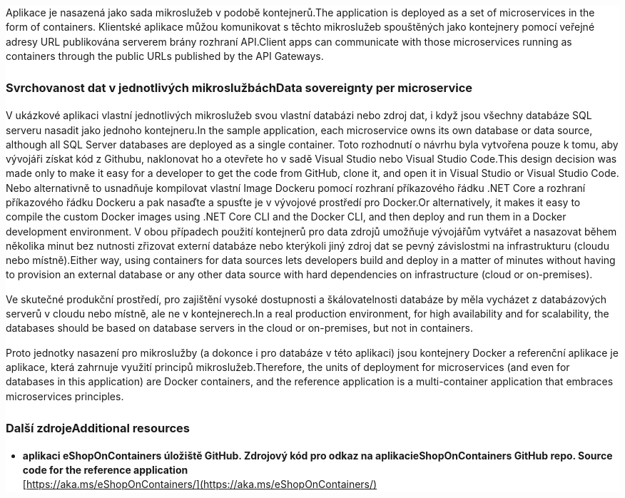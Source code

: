 <span data-ttu-id="19eea-162">Aplikace je nasazená jako sada mikroslužeb v podobě kontejnerů.</span><span class="sxs-lookup"><span data-stu-id="19eea-162">The application is deployed as a set of microservices in the form of containers.</span></span> <span data-ttu-id="19eea-163">Klientské aplikace můžou komunikovat s těchto mikroslužeb spouštěných jako kontejnery pomocí veřejné adresy URL publikována serverem brány rozhraní API.</span><span class="sxs-lookup"><span data-stu-id="19eea-163">Client apps can communicate with those microservices running as containers through the public URLs published by the API Gateways.</span></span>

### <a name="data-sovereignty-per-microservice"></a><span data-ttu-id="19eea-164">Svrchovanost dat v jednotlivých mikroslužbách</span><span class="sxs-lookup"><span data-stu-id="19eea-164">Data sovereignty per microservice</span></span>

<span data-ttu-id="19eea-165">V ukázkové aplikaci vlastní jednotlivých mikroslužeb svou vlastní databázi nebo zdroj dat, i když jsou všechny databáze SQL serveru nasadit jako jednoho kontejneru.</span><span class="sxs-lookup"><span data-stu-id="19eea-165">In the sample application, each microservice owns its own database or data source, although all SQL Server databases are deployed as a single container.</span></span> <span data-ttu-id="19eea-166">Toto rozhodnutí o návrhu byla vytvořena pouze k tomu, aby vývojáři získat kód z Githubu, naklonovat ho a otevřete ho v sadě Visual Studio nebo Visual Studio Code.</span><span class="sxs-lookup"><span data-stu-id="19eea-166">This design decision was made only to make it easy for a developer to get the code from GitHub, clone it, and open it in Visual Studio or Visual Studio Code.</span></span> <span data-ttu-id="19eea-167">Nebo alternativně to usnadňuje kompilovat vlastní Image Dockeru pomocí rozhraní příkazového řádku .NET Core a rozhraní příkazového řádku Dockeru a pak nasaďte a spusťte je v vývojové prostředí pro Docker.</span><span class="sxs-lookup"><span data-stu-id="19eea-167">Or alternatively, it makes it easy to compile the custom Docker images using .NET Core CLI and the Docker CLI, and then deploy and run them in a Docker development environment.</span></span> <span data-ttu-id="19eea-168">V obou případech použití kontejnerů pro data zdrojů umožňuje vývojářům vytvářet a nasazovat během několika minut bez nutnosti zřizovat externí databáze nebo kterýkoli jiný zdroj dat se pevný závislostmi na infrastrukturu (cloudu nebo místně).</span><span class="sxs-lookup"><span data-stu-id="19eea-168">Either way, using containers for data sources lets developers build and deploy in a matter of minutes without having to provision an external database or any other data source with hard dependencies on infrastructure (cloud or on-premises).</span></span>

<span data-ttu-id="19eea-169">Ve skutečné produkční prostředí, pro zajištění vysoké dostupnosti a škálovatelnosti databáze by měla vycházet z databázových serverů v cloudu nebo místně, ale ne v kontejnerech.</span><span class="sxs-lookup"><span data-stu-id="19eea-169">In a real production environment, for high availability and for scalability, the databases should be based on database servers in the cloud or on-premises, but not in containers.</span></span>

<span data-ttu-id="19eea-170">Proto jednotky nasazení pro mikroslužby (a dokonce i pro databáze v této aplikaci) jsou kontejnery Docker a referenční aplikace je aplikace, která zahrnuje využití principů mikroslužeb.</span><span class="sxs-lookup"><span data-stu-id="19eea-170">Therefore, the units of deployment for microservices (and even for databases in this application) are Docker containers, and the reference application is a multi-container application that embraces microservices principles.</span></span>

### <a name="additional-resources"></a><span data-ttu-id="19eea-171">Další zdroje</span><span class="sxs-lookup"><span data-stu-id="19eea-171">Additional resources</span></span>

- <span data-ttu-id="19eea-172">**aplikaci eShopOnContainers úložiště GitHub. Zdrojový kód pro odkaz na aplikaci**</span><span class="sxs-lookup"><span data-stu-id="19eea-172">**eShopOnContainers GitHub repo. Source code for the reference application**</span></span>  
    [https://aka.ms/eShopOnContainers/](https://aka.ms/eShopOnContainers/)
